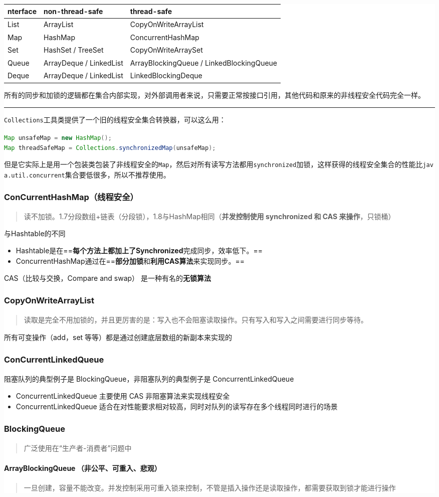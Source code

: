 | nterface | non-thread-safe         | thread-safe                              |
| :------- | :---------------------- | :--------------------------------------- |
| List     | ArrayList               | CopyOnWriteArrayList                     |
| Map      | HashMap                 | ConcurrentHashMap                        |
| Set      | HashSet / TreeSet       | CopyOnWriteArraySet                      |
| Queue    | ArrayDeque / LinkedList | ArrayBlockingQueue / LinkedBlockingQueue |
| Deque    | ArrayDeque / LinkedList | LinkedBlockingDeque                      |

所有的同步和加锁的逻辑都在集合内部实现，对外部调用者来说，只需要正常按接口引用，其他代码和原来的非线程安全代码完全一样。

---

`Collections`工具类提供了一个旧的线程安全集合转换器，可以这么用：

```java
Map unsafeMap = new HashMap();
Map threadSafeMap = Collections.synchronizedMap(unsafeMap);
```

但是它实际上是用一个包装类包装了非线程安全的`Map`，然后对所有读写方法都用`synchronized`加锁，这样获得的线程安全集合的性能比`java.util.concurrent`集合要低很多，所以不推荐使用。

### ConCurrentHashMap（线程安全）

> 读不加锁。1.7分段数组+链表（分段锁），1.8与HashMap相同（**并发控制使用 synchronized 和 CAS 来操作**，只锁桶）

与Hashtable的不同

- Hashtable是在==**每个方法上都加上了Synchronized**完成同步，效率低下。==
- ConcurrentHashMap通过在==**部分加锁**和**利用CAS算法**来实现同步。==

CAS（比较与交换，Compare and swap） 是一种有名的**无锁算法**

### CopyOnWriteArrayList

> 读取是完全不用加锁的，并且更厉害的是：写入也不会阻塞读取操作。只有写入和写入之间需要进行同步等待。

所有可变操作（add，set 等等）都是通过创建底层数组的新副本来实现的

### ConCurrentLinkedQueue

阻塞队列的典型例子是 BlockingQueue，非阻塞队列的典型例子是 ConcurrentLinkedQueue

- ConcurrentLinkedQueue 主要使用 CAS 非阻塞算法来实现线程安全
- ConcurrentLinkedQueue 适合在对性能要求相对较高，同时对队列的读写存在多个线程同时进行的场景

### BlockingQueue

> 广泛使用在“生产者-消费者”问题中

#### **ArrayBlockingQueue** （非公平、可重入、悲观）

>  一旦创建，容量不能改变。并发控制采用可重入锁来控制，不管是插入操作还是读取操作，都需要获取到锁才能进行操作
